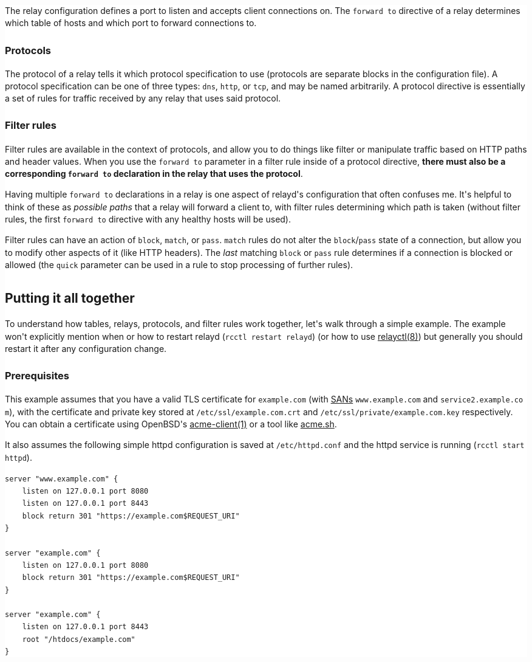 The relay configuration defines a port to listen and accepts client connections on. The `forward to` directive of a relay determines which table of hosts and which port to forward connections to.

### Protocols

The protocol of a relay tells it which protocol specification to use (protocols are separate blocks in the configuration file). A protocol specification can be one of three types: `dns`, `http`, or `tcp`, and may be named arbitrarily. A protocol directive is essentially a set of rules for traffic received by any relay that uses said protocol.

### Filter rules

Filter rules are available in the context of protocols, and allow you to do things like filter or manipulate traffic based on HTTP paths and header values. When you use the `forward to` parameter in a filter rule inside of a protocol directive, **there must also be a corresponding `forward to` declaration in the relay that uses the protocol**.

Having multiple `forward to` declarations in a relay is one aspect of relayd's configuration that often confuses me. It's helpful to think of these as *possible paths* that a relay will forward a client to, with filter rules determining which path is taken (without filter rules, the first `forward to` directive with any healthy hosts will be used).

Filter rules can have an action of `block`, `match`, or `pass`. `match` rules do not alter the `block`/`pass` state of a connection, but allow you to modify other aspects of it (like HTTP headers). The *last* matching `block` or `pass` rule determines if a connection is blocked or allowed (the `quick` parameter can be used in a rule to stop processing of further rules).

## Putting it all together

To understand how tables, relays, protocols, and filter rules work together, let's walk through a simple example. The example won't explicitly mention when or how to restart relayd (`rcctl restart relayd`) (or how to use [relayctl(8)](https://man.openbsd.org/relayctl.8)) but generally you should restart it after any configuration change.

### Prerequisites

This example assumes that you have a valid TLS certificate for `example.com` (with [SANs](https://en.wikipedia.org/wiki/Public_key_certificate#Subject_Alternative_Name_certificate) `www.example.com` and `service2.example.com`), with the certificate and private key stored at `/etc/ssl/example.com.crt` and `/etc/ssl/private/example.com.key` respectively. You can obtain a certificate using OpenBSD's [acme-client(1)](https://man.openbsd.org/acme-client.1) or a tool like [acme.sh](https://github.com/acmesh-official/acme.sh).

It also assumes the following simple httpd configuration is saved at `/etc/httpd.conf` and the httpd service is running (`rcctl start httpd`).

```
server "www.example.com" {
    listen on 127.0.0.1 port 8080
    listen on 127.0.0.1 port 8443
    block return 301 "https://example.com$REQUEST_URI"
}

server "example.com" {
    listen on 127.0.0.1 port 8080
    block return 301 "https://example.com$REQUEST_URI"
}

server "example.com" {
    listen on 127.0.0.1 port 8443
    root "/htdocs/example.com"
}
```
